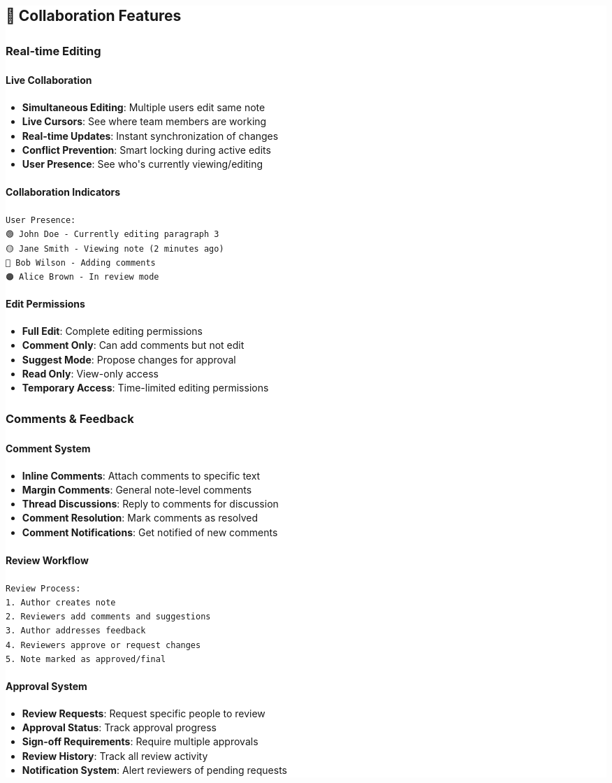 ## 🤝 Collaboration Features

### Real-time Editing

#### Live Collaboration
- **Simultaneous Editing**: Multiple users edit same note
- **Live Cursors**: See where team members are working
- **Real-time Updates**: Instant synchronization of changes
- **Conflict Prevention**: Smart locking during active edits
- **User Presence**: See who's currently viewing/editing

#### Collaboration Indicators
```
User Presence:
🟢 John Doe - Currently editing paragraph 3
🟡 Jane Smith - Viewing note (2 minutes ago)
🔵 Bob Wilson - Adding comments
🟠 Alice Brown - In review mode
```

#### Edit Permissions
- **Full Edit**: Complete editing permissions
- **Comment Only**: Can add comments but not edit
- **Suggest Mode**: Propose changes for approval
- **Read Only**: View-only access
- **Temporary Access**: Time-limited editing permissions

### Comments & Feedback

#### Comment System
- **Inline Comments**: Attach comments to specific text
- **Margin Comments**: General note-level comments
- **Thread Discussions**: Reply to comments for discussion
- **Comment Resolution**: Mark comments as resolved
- **Comment Notifications**: Get notified of new comments

#### Review Workflow
```
Review Process:
1. Author creates note
2. Reviewers add comments and suggestions
3. Author addresses feedback
4. Reviewers approve or request changes
5. Note marked as approved/final
```

#### Approval System
- **Review Requests**: Request specific people to review
- **Approval Status**: Track approval progress
- **Sign-off Requirements**: Require multiple approvals
- **Review History**: Track all review activity
- **Notification System**: Alert reviewers of pending requests
